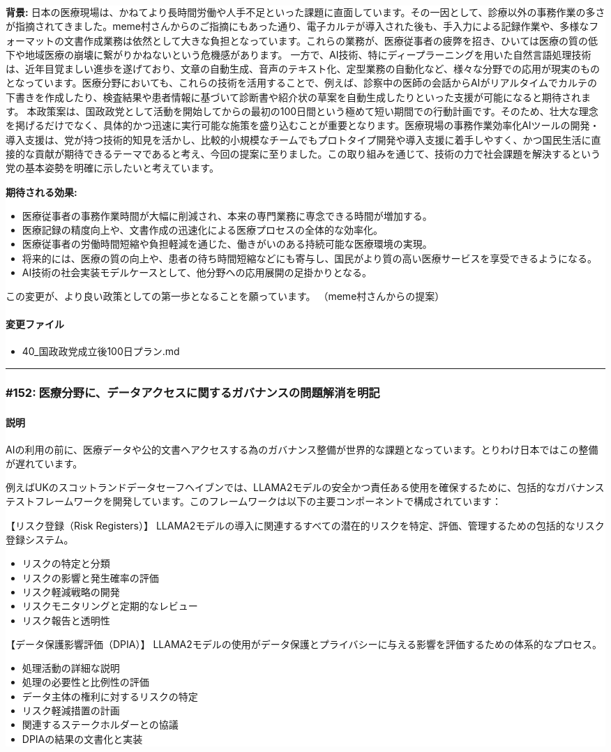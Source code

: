 **背景:**
日本の医療現場は、かねてより長時間労働や人手不足といった課題に直面しています。その一因として、診療以外の事務作業の多さが指摘されてきました。meme村さんからのご指摘にもあった通り、電子カルテが導入された後も、手入力による記録作業や、多様なフォーマットの文書作成業務は依然として大きな負担となっています。これらの業務が、医療従事者の疲弊を招き、ひいては医療の質の低下や地域医療の崩壊に繋がりかねないという危機感があります。
一方で、AI技術、特にディープラーニングを用いた自然言語処理技術は、近年目覚ましい進歩を遂げており、文章の自動生成、音声のテキスト化、定型業務の自動化など、様々な分野での応用が現実のものとなっています。医療分野においても、これらの技術を活用することで、例えば、診察中の医師の会話からAIがリアルタイムでカルテの下書きを作成したり、検査結果や患者情報に基づいて診断書や紹介状の草案を自動生成したりといった支援が可能になると期待されます。
本政策案は、国政政党として活動を開始してからの最初の100日間という極めて短い期間での行動計画です。そのため、壮大な理念を掲げるだけでなく、具体的かつ迅速に実行可能な施策を盛り込むことが重要となります。医療現場の事務作業効率化AIツールの開発・導入支援は、党が持つ技術的知見を活かし、比較的小規模なチームでもプロトタイプ開発や導入支援に着手しやすく、かつ国民生活に直接的な貢献が期待できるテーマであると考え、今回の提案に至りました。この取り組みを通じて、技術の力で社会課題を解決するという党の基本姿勢を明確に示したいと考えています。

**期待される効果:**
*   医療従事者の事務作業時間が大幅に削減され、本来の専門業務に専念できる時間が増加する。
*   医療記録の精度向上や、文書作成の迅速化による医療プロセスの全体的な効率化。
*   医療従事者の労働時間短縮や負担軽減を通じた、働きがいのある持続可能な医療環境の実現。
*   将来的には、医療の質の向上や、患者の待ち時間短縮などにも寄与し、国民がより質の高い医療サービスを享受できるようになる。
*   AI技術の社会実装モデルケースとして、他分野への応用展開の足掛かりとなる。

この変更が、より良い政策としての第一歩となることを願っています。
（meme村さんからの提案）


#### 変更ファイル

- 40_国政政党成立後100日プラン.md

---

### #152: 医療分野に、データアクセスに関するガバナンスの問題解消を明記

#### 説明

AIの利用の前に、医療データや公的文書へアクセスする為のガバナンス整備が世界的な課題となっています。とりわけ日本ではこの整備が遅れています。


例えばUKのスコットランドデータセーフヘイブンでは、LLAMA2モデルの安全かつ責任ある使用を確保するために、包括的なガバナンステストフレームワークを開発しています。このフレームワークは以下の主要コンポーネントで構成されています：

【リスク登録（Risk Registers）】
LLAMA2モデルの導入に関連するすべての潜在的リスクを特定、評価、管理するための包括的なリスク登録システム。

- リスクの特定と分類
- リスクの影響と発生確率の評価
- リスク軽減戦略の開発
- リスクモニタリングと定期的なレビュー
- リスク報告と透明性

【データ保護影響評価（DPIA）】
LLAMA2モデルの使用がデータ保護とプライバシーに与える影響を評価するための体系的なプロセス。

- 処理活動の詳細な説明
- 処理の必要性と比例性の評価
- データ主体の権利に対するリスクの特定
- リスク軽減措置の計画
- 関連するステークホルダーとの協議
- DPIAの結果の文書化と実装
